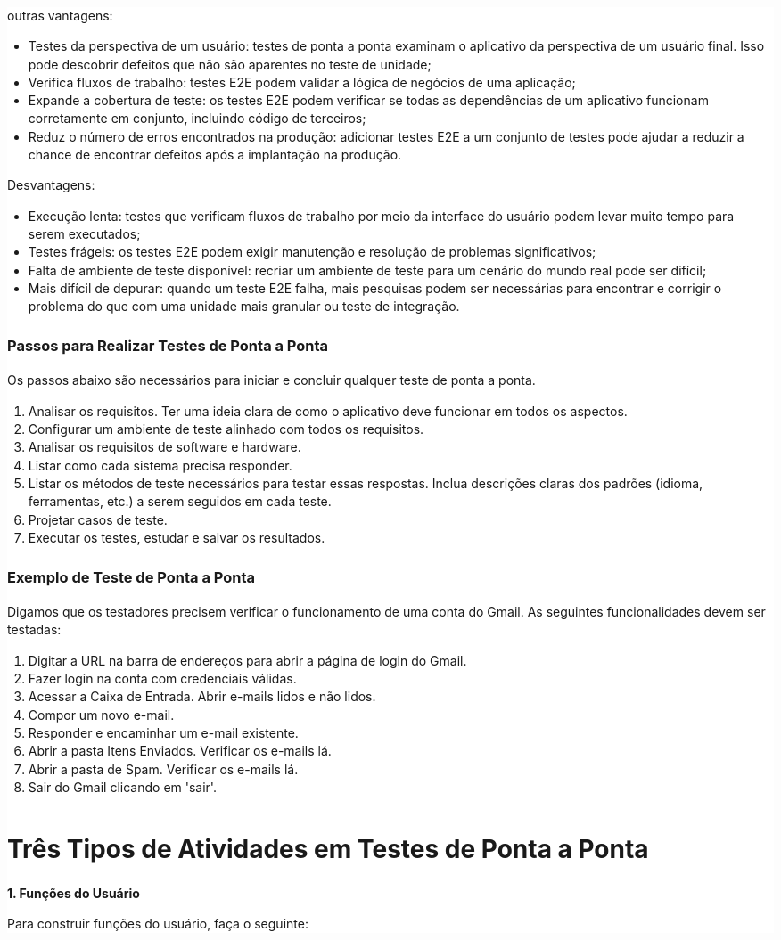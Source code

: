 outras vantagens:

- Testes da perspectiva de um usuário: testes de ponta a ponta examinam o aplicativo da perspectiva de um usuário final. Isso pode descobrir defeitos que não são aparentes no teste de unidade;
- Verifica fluxos de trabalho: testes E2E podem validar a lógica de negócios de uma aplicação;
- Expande a cobertura de teste: os testes E2E podem verificar se todas as dependências de um aplicativo funcionam corretamente em conjunto, incluindo código de terceiros;
- Reduz o número de erros encontrados na produção: adicionar testes E2E a um conjunto de testes pode ajudar a reduzir a chance de encontrar defeitos após a implantação na produção.

Desvantagens:

- Execução lenta: testes que verificam fluxos de trabalho por meio da interface do usuário podem levar muito tempo para serem executados;
- Testes frágeis: os testes E2E podem exigir manutenção e resolução de problemas significativos;
- Falta de ambiente de teste disponível: recriar um ambiente de teste para um cenário do mundo real pode ser difícil;
- Mais difícil de depurar: quando um teste E2E falha, mais pesquisas podem ser necessárias para encontrar e corrigir o problema do que com uma unidade mais granular ou teste de integração.

### **Passos para Realizar Testes de Ponta a Ponta**

Os passos abaixo são necessários para iniciar e concluir qualquer teste de ponta a ponta.

1. Analisar os requisitos. Ter uma ideia clara de como o aplicativo deve funcionar em todos os aspectos.
2. Configurar um ambiente de teste alinhado com todos os requisitos.
3. Analisar os requisitos de software e hardware.
4. Listar como cada sistema precisa responder.
5. Listar os métodos de teste necessários para testar essas respostas. Inclua descrições claras dos padrões (idioma, ferramentas, etc.) a serem seguidos em cada teste.
6. Projetar casos de teste.
7. Executar os testes, estudar e salvar os resultados.

### **Exemplo de Teste de Ponta a Ponta**

Digamos que os testadores precisem verificar o funcionamento de uma conta do Gmail. As seguintes funcionalidades devem ser testadas:

1. Digitar a URL na barra de endereços para abrir a página de login do Gmail.
2. Fazer login na conta com credenciais válidas.
3. Acessar a Caixa de Entrada. Abrir e-mails lidos e não lidos.
4. Compor um novo e-mail.
5. Responder e encaminhar um e-mail existente.
6. Abrir a pasta Itens Enviados. Verificar os e-mails lá.
7. Abrir a pasta de Spam. Verificar os e-mails lá.
8. Sair do Gmail clicando em 'sair'.

# **Três Tipos de Atividades em Testes de Ponta a Ponta**

**1. Funções do Usuário**

Para construir funções do usuário, faça o seguinte:
